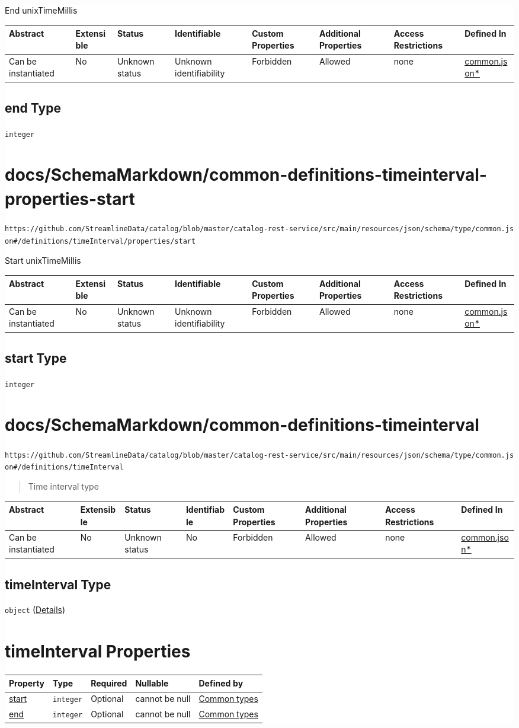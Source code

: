 End unixTimeMillis

| Abstract            | Extensible | Status         | Identifiable            | Custom Properties | Additional Properties | Access Restrictions | Defined In                                                        |
| :------------------ | :--------- | :------------- | :---------------------- | :---------------- | :-------------------- | :------------------ | :---------------------------------------------------------------- |
| Can be instantiated | No         | Unknown status | Unknown identifiability | Forbidden         | Allowed               | none                | [common.json*](https://github.com/StreamlineData/catalog/blob/master/catalog-rest-service/src/main/resources/json/schema/type/common.json "open original schema") |

## end Type

`integer`
# docs/SchemaMarkdown/common-definitions-timeinterval-properties-start

```txt
https://github.com/StreamlineData/catalog/blob/master/catalog-rest-service/src/main/resources/json/schema/type/common.json#/definitions/timeInterval/properties/start
```

Start unixTimeMillis

| Abstract            | Extensible | Status         | Identifiable            | Custom Properties | Additional Properties | Access Restrictions | Defined In                                                        |
| :------------------ | :--------- | :------------- | :---------------------- | :---------------- | :-------------------- | :------------------ | :---------------------------------------------------------------- |
| Can be instantiated | No         | Unknown status | Unknown identifiability | Forbidden         | Allowed               | none                | [common.json*](https://github.com/StreamlineData/catalog/blob/master/catalog-rest-service/src/main/resources/json/schema/type/common.json "open original schema") |

## start Type

`integer`
# docs/SchemaMarkdown/common-definitions-timeinterval

```txt
https://github.com/StreamlineData/catalog/blob/master/catalog-rest-service/src/main/resources/json/schema/type/common.json#/definitions/timeInterval
```



> Time interval type

| Abstract            | Extensible | Status         | Identifiable | Custom Properties | Additional Properties | Access Restrictions | Defined In                                                        |
| :------------------ | :--------- | :------------- | :----------- | :---------------- | :-------------------- | :------------------ | :---------------------------------------------------------------- |
| Can be instantiated | No         | Unknown status | No           | Forbidden         | Allowed               | none                | [common.json*](https://github.com/StreamlineData/catalog/blob/master/catalog-rest-service/src/main/resources/json/schema/type/common.json "open original schema") |

## timeInterval Type

`object` ([Details](common-definitions-timeinterval.md))

# timeInterval Properties

| Property        | Type      | Required | Nullable       | Defined by                                                                                                                                                                                                                                  |
| :-------------- | :-------- | :------- | :------------- | :------------------------------------------------------------------------------------------------------------------------------------------------------------------------------------------------------------------------------------------ |
| [start](#start) | `integer` | Optional | cannot be null | [Common types](#common-definitions-timeinterval-properties-start "https://github.com/StreamlineData/catalog/blob/master/catalog-rest-service/src/main/resources/json/schema/type/common.json#/definitions/timeInterval/properties/start") |
| [end](#end)     | `integer` | Optional | cannot be null | [Common types](#common-definitions-timeinterval-properties-end "https://github.com/StreamlineData/catalog/blob/master/catalog-rest-service/src/main/resources/json/schema/type/common.json#/definitions/timeInterval/properties/end")     |
